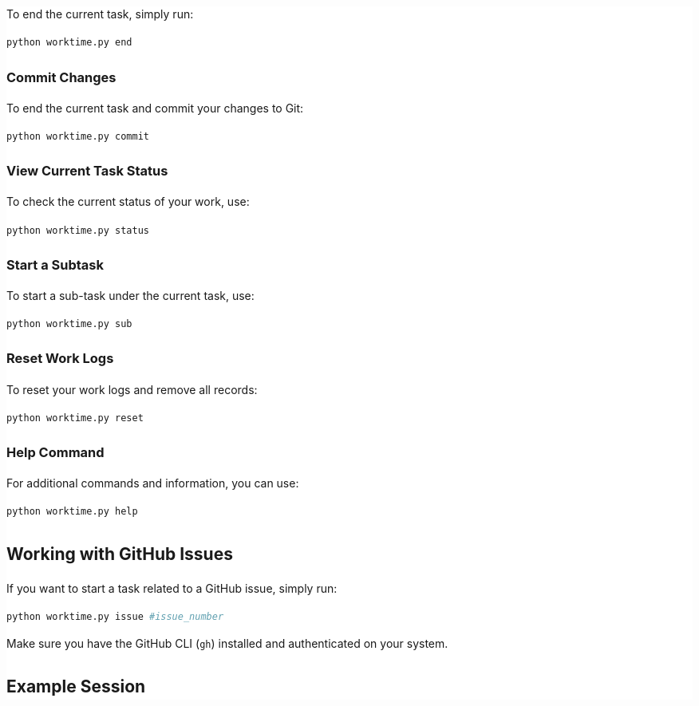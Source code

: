 To end the current task, simply run:

```bash
python worktime.py end
```

### Commit Changes

To end the current task and commit your changes to Git:

```bash
python worktime.py commit
```

### View Current Task Status

To check the current status of your work, use:

```bash
python worktime.py status
```

### Start a Subtask

To start a sub-task under the current task, use:

```bash
python worktime.py sub
```

### Reset Work Logs

To reset your work logs and remove all records:

```bash
python worktime.py reset
```

### Help Command

For additional commands and information, you can use:

```bash
python worktime.py help
```

## Working with GitHub Issues

If you want to start a task related to a GitHub issue, simply run:

```bash
python worktime.py issue #issue_number
```

Make sure you have the GitHub CLI (`gh`) installed and authenticated on your system.

## Example Session
